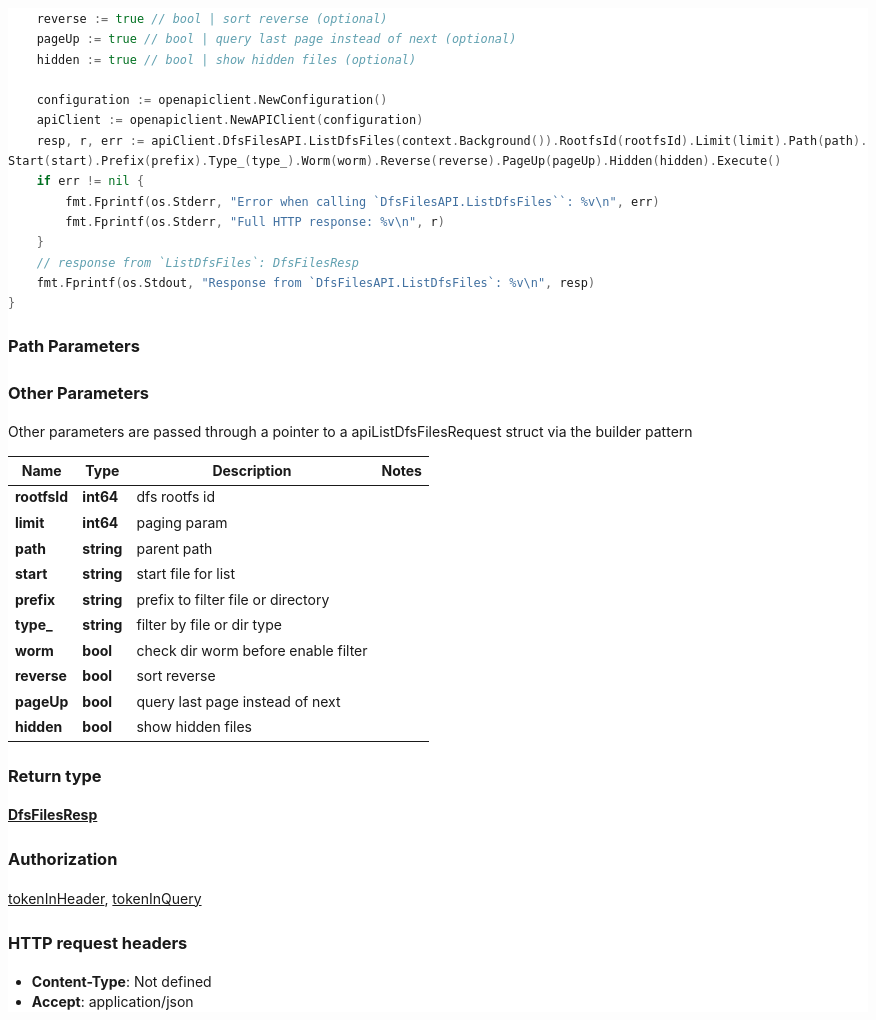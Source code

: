 ```go
	reverse := true // bool | sort reverse (optional)
	pageUp := true // bool | query last page instead of next (optional)
	hidden := true // bool | show hidden files (optional)

	configuration := openapiclient.NewConfiguration()
	apiClient := openapiclient.NewAPIClient(configuration)
	resp, r, err := apiClient.DfsFilesAPI.ListDfsFiles(context.Background()).RootfsId(rootfsId).Limit(limit).Path(path).Start(start).Prefix(prefix).Type_(type_).Worm(worm).Reverse(reverse).PageUp(pageUp).Hidden(hidden).Execute()
	if err != nil {
		fmt.Fprintf(os.Stderr, "Error when calling `DfsFilesAPI.ListDfsFiles``: %v\n", err)
		fmt.Fprintf(os.Stderr, "Full HTTP response: %v\n", r)
	}
	// response from `ListDfsFiles`: DfsFilesResp
	fmt.Fprintf(os.Stdout, "Response from `DfsFilesAPI.ListDfsFiles`: %v\n", resp)
}
```

### Path Parameters



### Other Parameters

Other parameters are passed through a pointer to a apiListDfsFilesRequest struct via the builder pattern


Name | Type | Description  | Notes
------------- | ------------- | ------------- | -------------
 **rootfsId** | **int64** | dfs rootfs id | 
 **limit** | **int64** | paging param | 
 **path** | **string** | parent path | 
 **start** | **string** | start file for list | 
 **prefix** | **string** | prefix to filter file or directory | 
 **type_** | **string** | filter by file or dir type | 
 **worm** | **bool** | check dir worm before enable filter | 
 **reverse** | **bool** | sort reverse | 
 **pageUp** | **bool** | query last page instead of next | 
 **hidden** | **bool** | show hidden files | 

### Return type

[**DfsFilesResp**](DfsFilesResp.md)

### Authorization

[tokenInHeader](../README.md#tokenInHeader), [tokenInQuery](../README.md#tokenInQuery)

### HTTP request headers

- **Content-Type**: Not defined
- **Accept**: application/json
